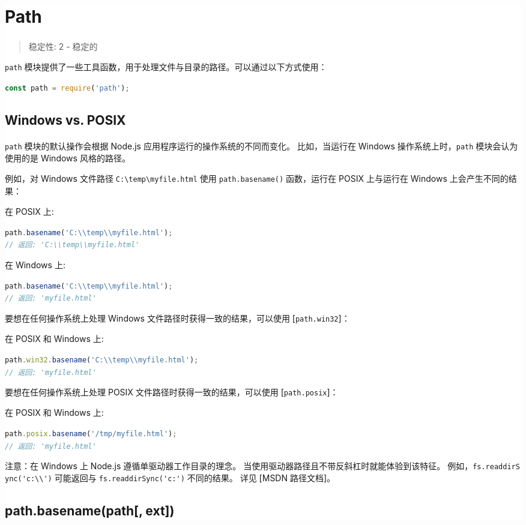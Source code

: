 # Path



> 稳定性: 2 - 稳定的

`path` 模块提供了一些工具函数，用于处理文件与目录的路径。可以通过以下方式使用：

```js
const path = require('path');
```

## Windows vs. POSIX

`path` 模块的默认操作会根据 Node.js 应用程序运行的操作系统的不同而变化。
比如，当运行在 Windows 操作系统上时，`path` 模块会认为使用的是 Windows 风格的路径。

例如，对 Windows 文件路径 `C:\temp\myfile.html` 使用 `path.basename()` 函数，运行在 POSIX 上与运行在 Windows 上会产生不同的结果：

在 POSIX 上:

```js
path.basename('C:\\temp\\myfile.html');
// 返回: 'C:\\temp\\myfile.html'
```

在 Windows 上:

```js
path.basename('C:\\temp\\myfile.html');
// 返回: 'myfile.html'
```

要想在任何操作系统上处理 Windows 文件路径时获得一致的结果，可以使用 [`path.win32`]：

在 POSIX 和 Windows 上:

```js
path.win32.basename('C:\\temp\\myfile.html');
// 返回: 'myfile.html'
```

要想在任何操作系统上处理 POSIX 文件路径时获得一致的结果，可以使用 [`path.posix`]：

在 POSIX 和 Windows 上:

```js
path.posix.basename('/tmp/myfile.html');
// 返回: 'myfile.html'
```

注意：在 Windows 上 Node.js 遵循单驱动器工作目录的理念。
当使用驱动器路径且不带反斜杠时就能体验到该特征。
例如，`fs.readdirSync('c:\\')` 可能返回与 `fs.readdirSync('c:')` 不同的结果。
详见 [MSDN 路径文档]。

## path.basename(path[, ext])

